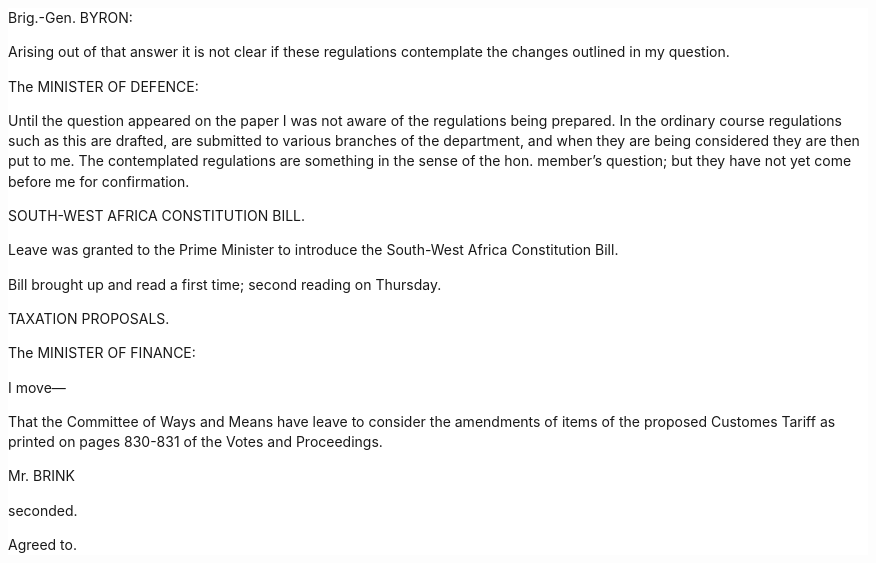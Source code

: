</answer>

<question by="#byron" to="#minister_of_defence">

<from>Brig.-Gen. BYRON:</from>

<p>Arising out of that answer it is not clear if these regulations contemplate the changes outlined in my question.</p>

</question>

<answer by="#minister_of_defence" to="#byron">

<from>The MINISTER OF DEFENCE:</from>

<p>Until the question appeared on the paper I was not aware of the regulations being prepared. In the ordinary course regulations such as this are drafted, are submitted to various branches of the department, and when they are being considered they are then put to me. The contemplated regulations are something in the sense of the hon. member&#x2019;s question; but they have not yet come before me for confirmation.</p>

</answer>

</oralStatements>

</debateSection>

<debateSection name="#south-west_africa_constitution_bill">

<heading>SOUTH-WEST AFRICA CONSTITUTION BILL.</heading>

<p>Leave was granted to the Prime Minister to introduce the South-West Africa Constitution Bill.</p>

<p>Bill brought up and read a first time; second reading on Thursday.</p>

</debateSection>

<debateSection name="#taxation_proposals">

<heading>TAXATION PROPOSALS.</heading>

<speech by="#minister_of_finance">

<from>The <person refersTo="hansard_za">MINISTER OF FINANCE</person>:</from>

<p>I move&#x2014;</p>

<block name="quote">That the Committee of Ways and Means have leave to consider the amendments of items of the proposed Customes Tariff as printed on pages 830-831 of the Votes and Proceedings.</block>

</speech>

<speech by="#brink">

<from>Mr. <person refersTo="hansard_za">BRINK</person></from>

<p>seconded.</p>

<p>Agreed to.</p>

</speech>
